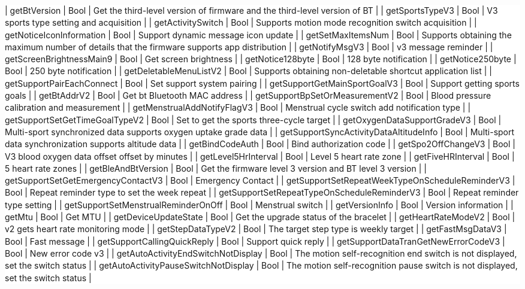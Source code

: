 | getBtVersion | Bool | Get the third-level version of firmware and the third-level version of BT |
| getSportsTypeV3 | Bool | V3 sports type setting and acquisition |
| getActivitySwitch | Bool | Supports motion mode recognition switch acquisition |
| getNoticeIconInformation | Bool | Support dynamic message icon update |
| getSetMaxItemsNum | Bool | Supports obtaining the maximum number of details that the firmware supports app distribution |
| getNotifyMsgV3 | Bool | v3 message reminder |
| getScreenBrightnessMain9 | Bool | Get screen brightness |
| getNotice128byte | Bool | 128 byte notification |
| getNotice250byte | Bool | 250 byte notification |
| getDeletableMenuListV2 | Bool | Supports obtaining non-deletable shortcut application list |
| getSupportPairEachConnect | Bool | Set support system pairing |
| getSupportGetMainSportGoalV3 | Bool | Support getting sports goals |
| getBtAddrV2 | Bool | Get bt Bluetooth MAC address |
| getSupportBpSetOrMeasurementV2 | Bool | Blood pressure calibration and measurement |
| getMenstrualAddNotifyFlagV3 | Bool | Menstrual cycle switch add notification type |
| getSupportSetGetTimeGoalTypeV2 | Bool | Set to get the sports three-cycle target |
| getOxygenDataSupportGradeV3 | Bool | Multi-sport synchronized data supports oxygen uptake grade data |
| getSupportSyncActivityDataAltitudeInfo | Bool | Multi-sport data synchronization supports altitude data |
| getBindCodeAuth | Bool | Bind authorization code |
| getSpo2OffChangeV3 | Bool | V3 blood oxygen data offset offset by minutes |
| getLevel5HrInterval | Bool | Level 5 heart rate zone |
| getFiveHRInterval | Bool | 5 heart rate zones |
| getBleAndBtVersion | Bool | Get the firmware level 3 version and BT level 3 version |
| getSupportSetGetEmergencyContactV3 | Bool | Emergency Contact |
| getSupportSetRepeatWeekTypeOnScheduleReminderV3 | Bool | Repeat reminder type to set the week repeat |
| getSupportSetRepeatTypeOnScheduleReminderV3 | Bool | Repeat reminder type setting |
| getSupportSetMenstrualReminderOnOff | Bool | Menstrual switch |
| getVersionInfo | Bool | Version information |
| getMtu | Bool | Get MTU |
| getDeviceUpdateState | Bool | Get the upgrade status of the bracelet |
| getHeartRateModeV2 | Bool | v2 gets heart rate monitoring mode |
| getStepDataTypeV2 | Bool | The target step type is weekly target |
| getFastMsgDataV3 | Bool | Fast message |
| getSupportCallingQuickReply | Bool | Support quick reply |
| getSupportDataTranGetNewErrorCodeV3 | Bool | New error code v3 |
| getAutoActivityEndSwitchNotDisplay | Bool | The motion self-recognition end switch is not displayed, set the switch status |
| getAutoActivityPauseSwitchNotDisplay | Bool | The motion self-recognition pause switch is not displayed, set the switch status |